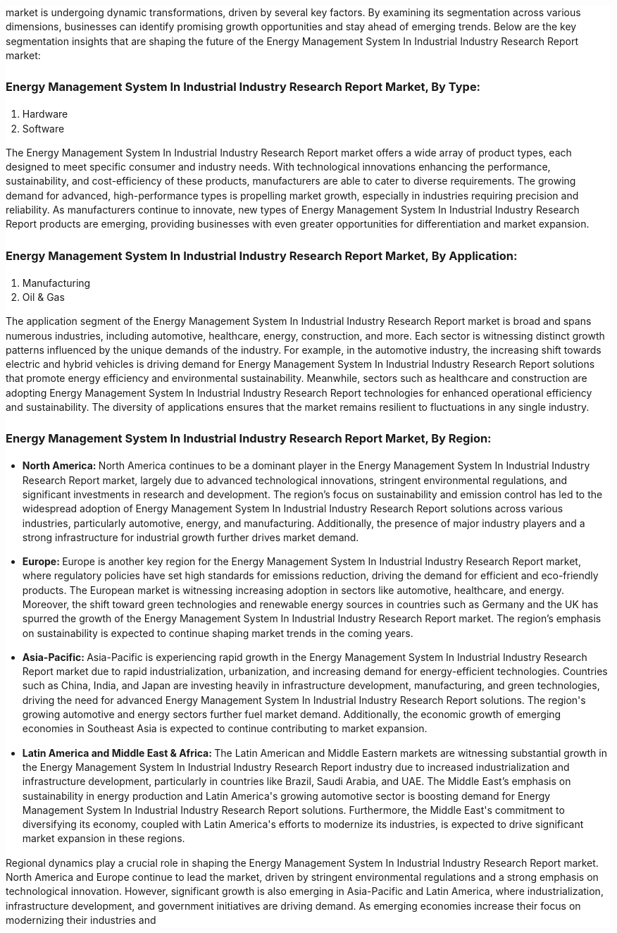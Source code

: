 market is undergoing dynamic transformations, driven by several key factors. By examining its segmentation across various dimensions, businesses can identify promising growth opportunities and stay ahead of emerging trends. Below are the key segmentation insights that are shaping the future of the Energy Management System In Industrial Industry Research Report market:</p><h3><strong>Energy Management System In Industrial Industry Research Report Market, By Type:<br /></strong></h3><ol><li>Hardware<li> Software</li></ol><p>The Energy Management System In Industrial Industry Research Report market offers a wide array of product types, each designed to meet specific consumer and industry needs. With technological innovations enhancing the performance, sustainability, and cost-efficiency of these products, manufacturers are able to cater to diverse requirements. The growing demand for advanced, high-performance types is propelling market growth, especially in industries requiring precision and reliability. As manufacturers continue to innovate, new types of Energy Management System In Industrial Industry Research Report products are emerging, providing businesses with even greater opportunities for differentiation and market expansion.</p><h3>Energy Management System In Industrial Industry Research Report Market,&nbsp;By Application:</h3><ol><li>Manufacturing<li> Oil & Gas</li></ol><p>The application segment of the Energy Management System In Industrial Industry Research Report market is broad and spans numerous industries, including automotive, healthcare, energy, construction, and more. Each sector is witnessing distinct growth patterns influenced by the unique demands of the industry. For example, in the automotive industry, the increasing shift towards electric and hybrid vehicles is driving demand for Energy Management System In Industrial Industry Research Report solutions that promote energy efficiency and environmental sustainability. Meanwhile, sectors such as healthcare and construction are adopting Energy Management System In Industrial Industry Research Report technologies for enhanced operational efficiency and sustainability. The diversity of applications ensures that the market remains resilient to fluctuations in any single industry.</p><h3>Energy Management System In Industrial Industry Research Report Market, By Region:</h3><ul><li><p><strong>North America:&nbsp;</strong>North America continues to be a dominant player in the Energy Management System In Industrial Industry Research Report market, largely due to advanced technological innovations, stringent environmental regulations, and significant investments in research and development. The region&rsquo;s focus on sustainability and emission control has led to the widespread adoption of Energy Management System In Industrial Industry Research Report solutions across various industries, particularly automotive, energy, and manufacturing. Additionally, the presence of major industry players and a strong infrastructure for industrial growth further drives market demand.</p></li><li><p><strong><strong>Europe:&nbsp;</strong></strong>Europe is another key region for the Energy Management System In Industrial Industry Research Report market, where regulatory policies have set high standards for emissions reduction, driving the demand for efficient and eco-friendly products. The European market is witnessing increasing adoption in sectors like automotive, healthcare, and energy. Moreover, the shift toward green technologies and renewable energy sources in countries such as Germany and the UK has spurred the growth of the Energy Management System In Industrial Industry Research Report market. The region&rsquo;s emphasis on sustainability is expected to continue shaping market trends in the coming years.</p></li><li><p><strong><strong>Asia-Pacific:&nbsp;</strong></strong>Asia-Pacific is experiencing rapid growth in the Energy Management System In Industrial Industry Research Report market due to rapid industrialization, urbanization, and increasing demand for energy-efficient technologies. Countries such as China, India, and Japan are investing heavily in infrastructure development, manufacturing, and green technologies, driving the need for advanced Energy Management System In Industrial Industry Research Report solutions. The region's growing automotive and energy sectors further fuel market demand. Additionally, the economic growth of emerging economies in Southeast Asia is expected to continue contributing to market expansion.</p></li><li><p><strong><strong>Latin America and Middle East &amp; Africa:&nbsp;</strong></strong>The Latin American and Middle Eastern markets are witnessing substantial growth in the Energy Management System In Industrial Industry Research Report industry due to increased industrialization and infrastructure development, particularly in countries like Brazil, Saudi Arabia, and UAE. The Middle East&rsquo;s emphasis on sustainability in energy production and Latin America's growing automotive sector is boosting demand for Energy Management System In Industrial Industry Research Report solutions. Furthermore, the Middle East's commitment to diversifying its economy, coupled with Latin America's efforts to modernize its industries, is expected to drive significant market expansion in these regions.</p></li></ul><p>Regional dynamics play a crucial role in shaping the Energy Management System In Industrial Industry Research Report market. North America and Europe continue to lead the market, driven by stringent environmental regulations and a strong emphasis on technological innovation. However, significant growth is also emerging in Asia-Pacific and Latin America, where industrialization, infrastructure development, and government initiatives are driving demand. As emerging economies increase their focus on modernizing their industries and